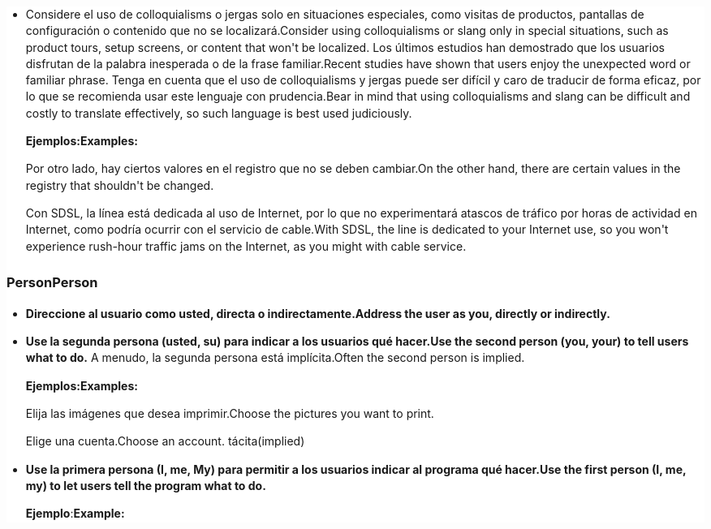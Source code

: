-   <span data-ttu-id="eb92e-257">Considere el uso de colloquialisms o jergas solo en situaciones especiales, como visitas de productos, pantallas de configuración o contenido que no se localizará.</span><span class="sxs-lookup"><span data-stu-id="eb92e-257">Consider using colloquialisms or slang only in special situations, such as product tours, setup screens, or content that won't be localized.</span></span> <span data-ttu-id="eb92e-258">Los últimos estudios han demostrado que los usuarios disfrutan de la palabra inesperada o de la frase familiar.</span><span class="sxs-lookup"><span data-stu-id="eb92e-258">Recent studies have shown that users enjoy the unexpected word or familiar phrase.</span></span> <span data-ttu-id="eb92e-259">Tenga en cuenta que el uso de colloquialisms y jergas puede ser difícil y caro de traducir de forma eficaz, por lo que se recomienda usar este lenguaje con prudencia.</span><span class="sxs-lookup"><span data-stu-id="eb92e-259">Bear in mind that using colloquialisms and slang can be difficult and costly to translate effectively, so such language is best used judiciously.</span></span>

    <span data-ttu-id="eb92e-260">**Ejemplos:**</span><span class="sxs-lookup"><span data-stu-id="eb92e-260">**Examples:**</span></span>

    <span data-ttu-id="eb92e-261">Por otro lado, hay ciertos valores en el registro que no se deben cambiar.</span><span class="sxs-lookup"><span data-stu-id="eb92e-261">On the other hand, there are certain values in the registry that shouldn't be changed.</span></span>

    <span data-ttu-id="eb92e-262">Con SDSL, la línea está dedicada al uso de Internet, por lo que no experimentará atascos de tráfico por horas de actividad en Internet, como podría ocurrir con el servicio de cable.</span><span class="sxs-lookup"><span data-stu-id="eb92e-262">With SDSL, the line is dedicated to your Internet use, so you won't experience rush-hour traffic jams on the Internet, as you might with cable service.</span></span>

### <a name="person"></a><span data-ttu-id="eb92e-263">Person</span><span class="sxs-lookup"><span data-stu-id="eb92e-263">Person</span></span>

-   <span data-ttu-id="eb92e-264">**Direccione al usuario como usted, directa o indirectamente.**</span><span class="sxs-lookup"><span data-stu-id="eb92e-264">**Address the user as you, directly or indirectly.**</span></span>
-   <span data-ttu-id="eb92e-265">**Use la segunda persona (usted, su) para indicar a los usuarios qué hacer.**</span><span class="sxs-lookup"><span data-stu-id="eb92e-265">**Use the second person (you, your) to tell users what to do.**</span></span> <span data-ttu-id="eb92e-266">A menudo, la segunda persona está implícita.</span><span class="sxs-lookup"><span data-stu-id="eb92e-266">Often the second person is implied.</span></span>

    <span data-ttu-id="eb92e-267">**Ejemplos:**</span><span class="sxs-lookup"><span data-stu-id="eb92e-267">**Examples:**</span></span>

    <span data-ttu-id="eb92e-268">Elija las imágenes que desea imprimir.</span><span class="sxs-lookup"><span data-stu-id="eb92e-268">Choose the pictures you want to print.</span></span>

    <span data-ttu-id="eb92e-269">Elige una cuenta.</span><span class="sxs-lookup"><span data-stu-id="eb92e-269">Choose an account.</span></span> <span data-ttu-id="eb92e-270">tácita</span><span class="sxs-lookup"><span data-stu-id="eb92e-270">(implied)</span></span>

-   <span data-ttu-id="eb92e-271">**Use la primera persona (I, me, My) para permitir a los usuarios indicar al programa qué hacer.**</span><span class="sxs-lookup"><span data-stu-id="eb92e-271">**Use the first person (I, me, my) to let users tell the program what to do.**</span></span>

    <span data-ttu-id="eb92e-272">**Ejemplo**:</span><span class="sxs-lookup"><span data-stu-id="eb92e-272">**Example:**</span></span>
